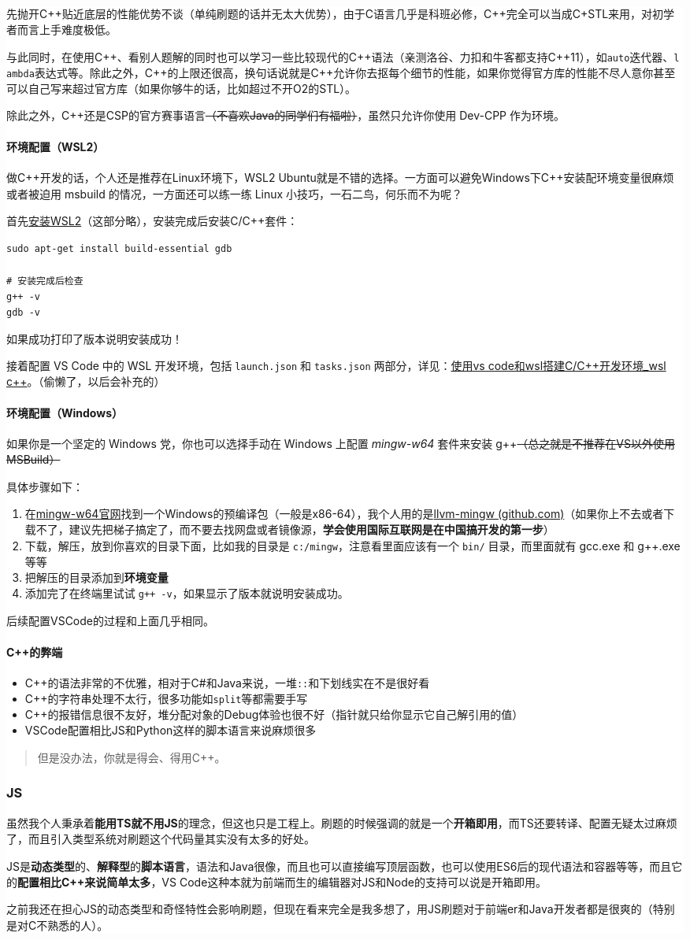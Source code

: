 先抛开C++贴近底层的性能优势不谈（单纯刷题的话并无太大优势），由于C语言几乎是科班必修，C++完全可以当成C+STL来用，对初学者而言上手难度极低。

与此同时，在使用C++、看别人题解的同时也可以学习一些比较现代的C++语法（亲测洛谷、力扣和牛客都支持C++11），如`auto`迭代器、`lambda`表达式等。除此之外，C++的上限还很高，换句话说就是C++允许你去抠每个细节的性能，如果你觉得官方库的性能不尽人意你甚至可以自己写来超过官方库（如果你够牛的话，比如超过不开O2的STL）。

除此之外，C++还是CSP的官方赛事语言~~（不喜欢Java的同学们有福啦）~~，虽然只允许你使用 Dev-CPP 作为环境。

#### 环境配置（WSL2）

做C++开发的话，个人还是推荐在Linux环境下，WSL2 Ubuntu就是不错的选择。一方面可以避免Windows下C++安装配环境变量很麻烦或者被迫用 msbuild 的情况，一方面还可以练一练 Linux 小技巧，一石二鸟，何乐而不为呢？

首先[安装WSL2](https://learn.microsoft.com/en-us/windows/wsl/install)（这部分略），安装完成后安装C/C++套件：

```shell
sudo apt-get install build-essential gdb

# 安装完成后检查
g++ -v
gdb -v
```

如果成功打印了版本说明安装成功！

接着配置 VS Code 中的 WSL 开发环境，包括 `launch.json` 和 `tasks.json` 两部分，详见：[使用vs code和wsl搭建C/C++开发环境\_wsl c++](https://blog.csdn.net/long9827/article/details/113732380)。（偷懒了，以后会补充的）

#### 环境配置（Windows）

如果你是一个坚定的 Windows 党，你也可以选择手动在 Windows 上配置 _mingw-w64_ 套件来安装 g++~~（总之就是不推荐在VS以外使用MSBuild）~~

具体步骤如下：

1. 在[mingw-w64官网](https://www.mingw-w64.org/downloads/)找到一个Windows的预编译包（一般是x86-64），我个人用的是[llvm-mingw (github.com)](https://github.com/mstorsjo/llvm-mingw/releases)（如果你上不去或者下载不了，建议先把梯子搞定了，而不要去找网盘或者镜像源，**学会使用国际互联网是在中国搞开发的第一步**）
2. 下载，解压，放到你喜欢的目录下面，比如我的目录是 `c:/mingw`，注意看里面应该有一个 `bin/` 目录，而里面就有 gcc.exe 和 g++.exe 等等
3. 把解压的目录添加到**环境变量**
4. 添加完了在终端里试试 `g++ -v`，如果显示了版本就说明安装成功。

后续配置VSCode的过程和上面几乎相同。

#### C++的弊端

- C++的语法非常的不优雅，相对于C#和Java来说，一堆`::`和下划线实在不是很好看
- C++的字符串处理不太行，很多功能如`split`等都需要手写
- C++的报错信息很不友好，堆分配对象的Debug体验也很不好（指针就只给你显示它自己解引用的值）
- VSCode配置相比JS和Python这样的脚本语言来说麻烦很多

> 但是没办法，你就是得会、得用C++。

### JS

虽然我个人秉承着**能用TS就不用JS**的理念，但这也只是工程上。刷题的时候强调的就是一个**开箱即用**，而TS还要转译、配置无疑太过麻烦了，而且引入类型系统对刷题这个代码量其实没有太多的好处。

JS是**动态类型**的、**解释型**的**脚本语言**，语法和Java很像，而且也可以直接编写顶层函数，也可以使用ES6后的现代语法和容器等等，而且它的**配置相比C++来说简单太多**，VS Code这种本就为前端而生的编辑器对JS和Node的支持可以说是开箱即用。

之前我还在担心JS的动态类型和奇怪特性会影响刷题，但现在看来完全是我多想了，用JS刷题对于前端er和Java开发者都是很爽的（特别是对C不熟悉的人）。
